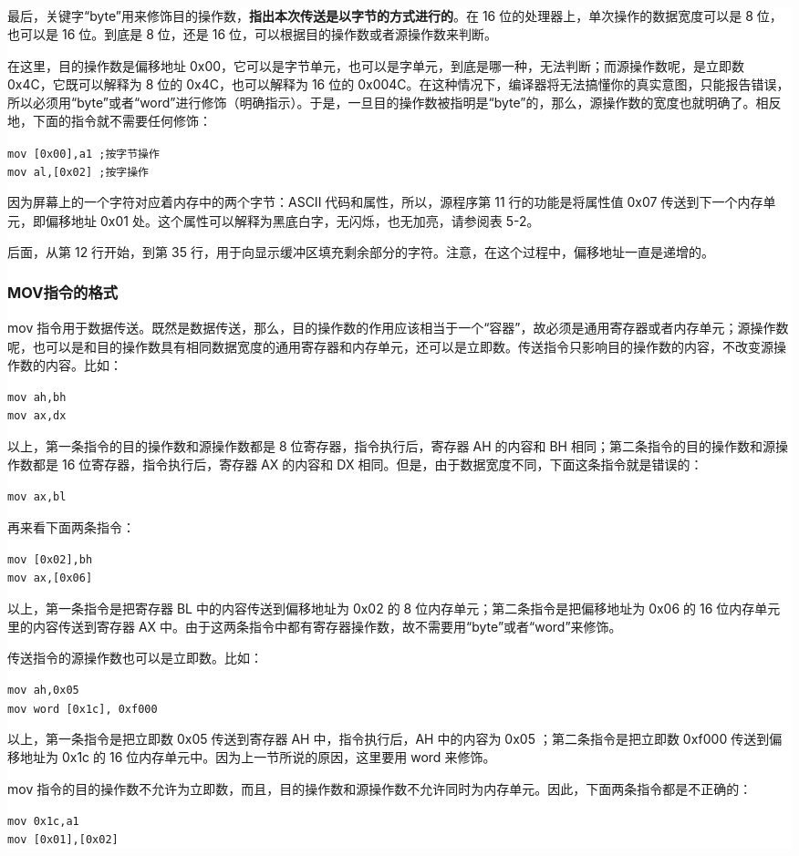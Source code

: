 最后，关键字“byte”用来修饰目的操作数，**指出本次传送是以字节的方式进行的**。在 16 位的处理器上，单次操作的数据宽度可以是 8 位，也可以是 16 位。到底是 8 位，还是 16 位，可以根据目的操作数或者源操作数来判断。

在这里，目的操作数是偏移地址 0x00，它可以是字节单元，也可以是字单元，到底是哪一种，无法判断；而源操作数呢，是立即数 0x4C，它既可以解释为 8 位的 0x4C，也可以解释为 16 位的 0x004C。在这种情况下，编译器将无法搞懂你的真实意图，只能报告错误，所以必须用“byte”或者“word”进行修饰（明确指示）。于是，一旦目的操作数被指明是“byte”的，那么，源操作数的宽度也就明确了。相反地，下面的指令就不需要任何修饰：

```
mov [0x00],a1 ;按字节操作
mov al,[0x02] ;按字操作
```

因为屏幕上的一个字符对应着内存中的两个字节：ASCII 代码和属性，所以，源程序第 11 行的功能是将属性值 0x07 传送到下一个内存单元，即偏移地址 0x01 处。这个属性可以解释为黑底白字，无闪烁，也无加亮，请参阅表 5-2。

后面，从第 12 行开始，到第 35 行，用于向显示缓冲区填充剩余部分的字符。注意，在这个过程中，偏移地址一直是递增的。

### MOV指令的格式

mov 指令用于数据传送。既然是数据传送，那么，目的操作数的作用应该相当于一个“容器”，故必须是通用寄存器或者内存单元；源操作数呢，也可以是和目的操作数具有相同数据宽度的通用寄存器和内存单元，还可以是立即数。传送指令只影响目的操作数的内容，不改变源操作数的内容。比如：

```
mov ah,bh
mov ax,dx
```

以上，第一条指令的目的操作数和源操作数都是 8 位寄存器，指令执行后，寄存器 AH 的内容和 BH 相同；第二条指令的目的操作数和源操作数都是 16 位寄存器，指令执行后，寄存器 AX 的内容和 DX 相同。但是，由于数据宽度不同，下面这条指令就是错误的：

```
mov ax,bl
```

再来看下面两条指令：

```
mov [0x02],bh
mov ax,[0x06]
```

以上，第一条指令是把寄存器 BL 中的内容传送到偏移地址为 0x02 的 8 位内存单元；第二条指令是把偏移地址为 0x06 的 16 位内存单元里的内容传送到寄存器 AX 中。由于这两条指令中都有寄存器操作数，故不需要用“byte”或者“word”来修饰。

传送指令的源操作数也可以是立即数。比如：

```
mov ah,0x05
mov word [0x1c], 0xf000
```

以上，第一条指令是把立即数 0x05 传送到寄存器 AH 中，指令执行后，AH 中的内容为 0x05 ；第二条指令是把立即数 0xf000 传送到偏移地址为 0x1c 的 16 位内存单元中。因为上一节所说的原因，这里要用 word 来修饰。

mov 指令的目的操作数不允许为立即数，而且，目的操作数和源操作数不允许同时为内存单元。因此，下面两条指令都是不正确的：

```
mov 0x1c,a1
mov [0x01],[0x02]
```
